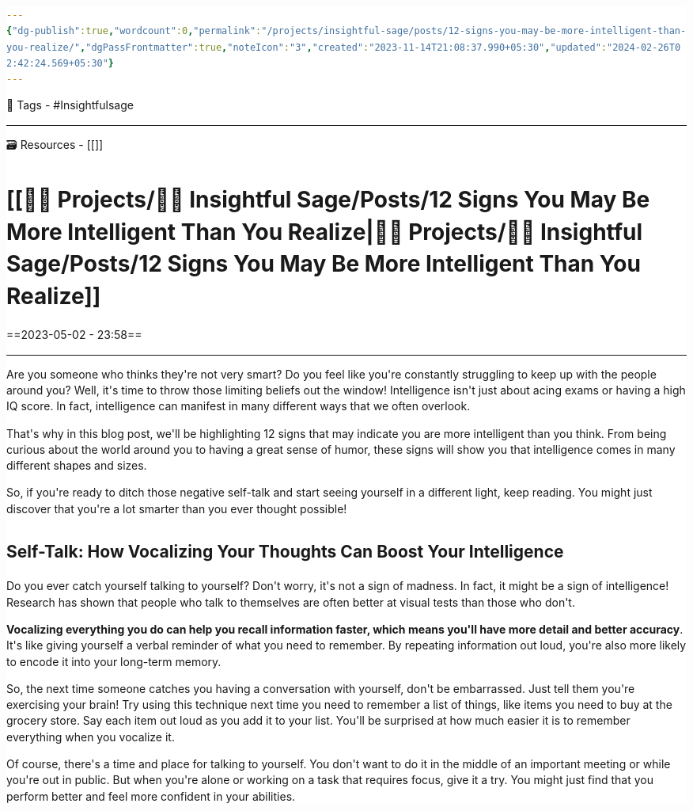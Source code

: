 ```yaml
---
{"dg-publish":true,"wordcount":0,"permalink":"/projects/insightful-sage/posts/12-signs-you-may-be-more-intelligent-than-you-realize/","dgPassFrontmatter":true,"noteIcon":"3","created":"2023-11-14T21:08:37.990+05:30","updated":"2024-02-26T02:42:24.569+05:30"}
---
```


🧶 Tags - #Insightfulsage 

---
🗃 Resources - [[]]

# [[👷🏻 Projects/🧓🏻 Insightful Sage/Posts/12 Signs You May Be More Intelligent Than You Realize\|👷🏻 Projects/🧓🏻 Insightful Sage/Posts/12 Signs You May Be More Intelligent Than You Realize]]
==2023-05-02 - 23:58==

---
Are you someone who thinks they're not very smart? Do you feel like you're constantly struggling to keep up with the people around you? Well, it's time to throw those limiting beliefs out the window! Intelligence isn't just about acing exams or having a high IQ score. In fact, intelligence can manifest in many different ways that we often overlook.

That's why in this blog post, we'll be highlighting 12 signs that may indicate you are more intelligent than you think. From being curious about the world around you to having a great sense of humor, these signs will show you that intelligence comes in many different shapes and sizes.

So, if you're ready to ditch those negative self-talk and start seeing yourself in a different light, keep reading. You might just discover that you're a lot smarter than you ever thought possible!

## Self-Talk: How Vocalizing Your Thoughts Can Boost Your Intelligence
Do you ever catch yourself talking to yourself? Don't worry, it's not a sign of madness. In fact, it might be a sign of intelligence! Research has shown that people who talk to themselves are often better at visual tests than those who don't.

**Vocalizing everything you do can help you recall information faster, which means you'll have more detail and better accuracy**. It's like giving yourself a verbal reminder of what you need to remember. By repeating information out loud, you're also more likely to encode it into your long-term memory.

So, the next time someone catches you having a conversation with yourself, don't be embarrassed. Just tell them you're exercising your brain! Try using this technique next time you need to remember a list of things, like items you need to buy at the grocery store. Say each item out loud as you add it to your list. You'll be surprised at how much easier it is to remember everything when you vocalize it.

Of course, there's a time and place for talking to yourself. You don't want to do it in the middle of an important meeting or while you're out in public. But when you're alone or working on a task that requires focus, give it a try. You might just find that you perform better and feel more confident in your abilities.
